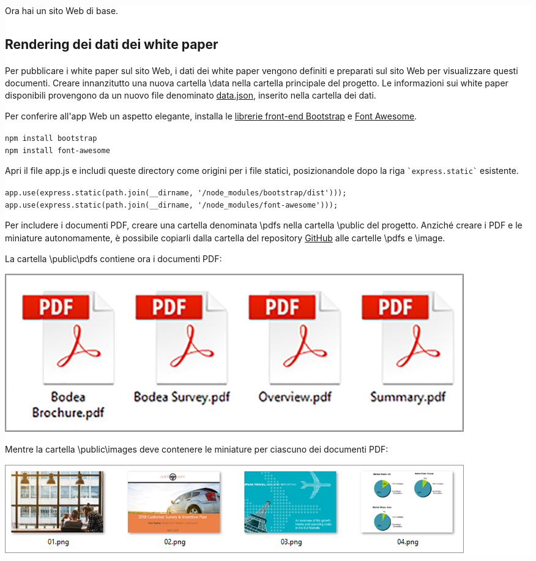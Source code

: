 Ora hai un sito Web di base.

## Rendering dei dati dei white paper

Per pubblicare i white paper sul sito Web, i dati dei white paper vengono definiti e preparati sul sito Web per visualizzare questi documenti. Creare innanzitutto una nuova cartella \\data nella cartella principale del progetto. Le informazioni sui white paper disponibili provengono da un nuovo file denominato [data.json](https://github.com/marcelooliveira/EmbedPDF/blob/main/pdf-app/data/data.json), inserito nella cartella dei dati.

Per conferire all&#39;app Web un aspetto elegante, installa le [librerie front-end Bootstrap](https://getbootstrap.com/) e [Font Awesome](https://fontawesome.com/).

```
npm install bootstrap
npm install font-awesome
```

Apri il file app.js e includi queste directory come origini per i file statici, posizionandole dopo la riga `` `express.static` `` esistente.

```
app.use(express.static(path.join(__dirname, '/node_modules/bootstrap/dist')));
app.use(express.static(path.join(__dirname, '/node_modules/font-awesome')));
```

Per includere i documenti PDF, creare una cartella denominata \\pdfs nella cartella \\public del progetto. Anziché creare i PDF e le miniature autonomamente, è possibile copiarli dalla cartella del repository [GitHub](https://github.com/marcelooliveira/EmbedPDF/tree/main/pdf-app/public) alle cartelle \\pdfs e \\image.

La cartella \\public\\pdfs contiene ora i documenti PDF:

![Schermata delle icone dei file PDF](assets/ddp_2.png)

Mentre la cartella \\public\\images deve contenere le miniature per ciascuno dei documenti PDF:

![Schermata delle miniature dei PDF](assets/ddp_3.png)
